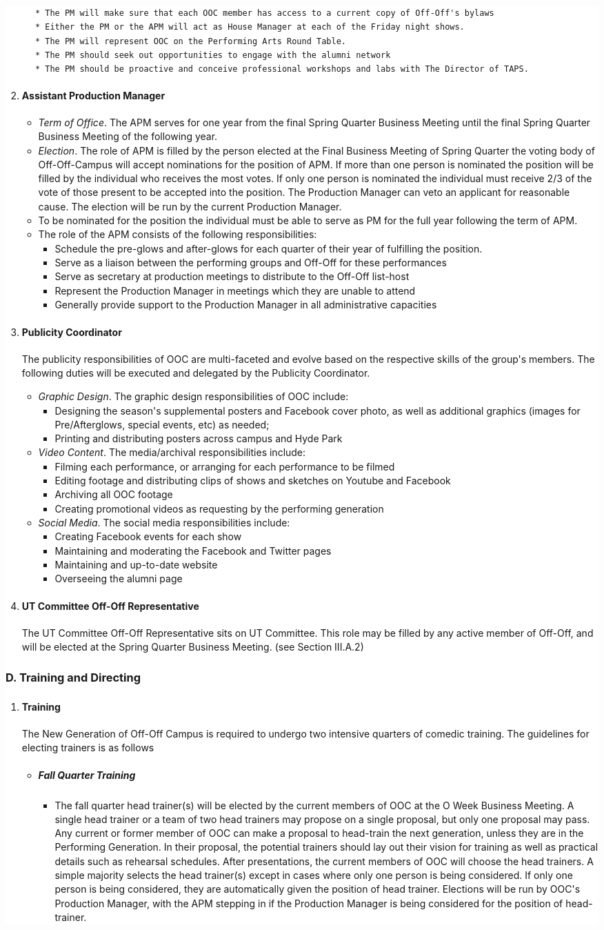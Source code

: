           * The PM will make sure that each OOC member has access to a current copy of Off-Off's bylaws
          * Either the PM or the APM will act as House Manager at each of the Friday night shows.
          * The PM will represent OOC on the Performing Arts Round Table.
          * The PM should seek out opportunities to engage with the alumni network
          * The PM should be proactive and conceive professional workshops and labs with The Director of TAPS.

2. #### Assistant Production Manager
      * _Term of Office_.  The APM serves for one year from the final Spring Quarter Business Meeting until the final Spring Quarter Business Meeting of the following year.
      * _Election_.  The role of APM is filled by the person elected at the Final Business Meeting of Spring Quarter the voting body of Off-Off-Campus will accept nominations for the position of APM.  If more than one person is nominated the position will be filled by the individual who receives the most votes.  If only one person is nominated the individual must receive 2/3 of the vote of those present to be accepted into the position. The Production Manager can veto an applicant for reasonable cause. The election will be run by the current Production Manager.
      * To be nominated for the position the individual must be able to serve as PM for the full year following the term of APM.
      * The role of the APM consists of the following responsibilities:
          * Schedule the pre-glows and after-glows for each quarter of their year of fulfilling the position.
          * Serve as a liaison between the performing groups and Off-Off for these performances
          * Serve as secretary at production meetings to distribute to the Off-Off list-host
          * Represent the Production Manager in meetings which they are unable to attend
          * Generally provide support to the Production Manager in all administrative capacities

3. #### Publicity Coordinator
    The publicity responsibilities of OOC are multi-faceted and evolve based on the respective skills of the group's members. The following duties will be executed and delegated by the Publicity Coordinator.
      * _Graphic Design_.  The graphic design responsibilities of OOC include:
          * Designing the season's supplemental posters and Facebook cover photo, as well as additional graphics (images for Pre/Afterglows, special events, etc) as needed;
          * Printing and distributing posters across campus and Hyde Park
      * _Video Content_. The media/archival responsibilities include:
          * Filming each performance, or arranging for each performance to be filmed
          * Editing footage and distributing clips of shows and sketches on Youtube and Facebook
          * Archiving all OOC footage
          * Creating promotional videos as requesting by the performing generation
      * _Social Media_. The social media responsibilities include:
          * Creating Facebook events for each show
          * Maintaining and moderating the Facebook and Twitter pages
          * Maintaining and up-to-date website
          * Overseeing the alumni page

4. #### UT Committee Off-Off Representative
    The UT Committee Off-Off Representative sits on UT Committee. This role may be filled by any active member of Off-Off, and will be elected at the Spring Quarter Business Meeting. (see Section III.A.2)

### D. Training and Directing
1. #### Training
    The New Generation of Off-Off Campus is required to undergo two intensive quarters of comedic training. The guidelines for electing trainers is as follows
      * ##### Fall Quarter Training
          * The fall quarter head trainer(s) will be elected by the current members of OOC at the O Week Business Meeting. A single head trainer or a team of two head trainers may propose on a single proposal, but only one proposal may pass. Any current or former member of OOC can make a proposal to head-train the next generation, unless they are in the Performing Generation. In their proposal, the potential trainers should lay out their vision for training as well as practical details such as rehearsal schedules. After presentations, the current members of OOC will choose the head trainers. A simple majority selects the head trainer(s) except in cases where only one person is being considered.  If only one person is being considered, they are automatically given the position of head trainer. Elections will be run by OOC's Production Manager, with the APM stepping in if the Production Manager is being considered for the position of head-trainer.